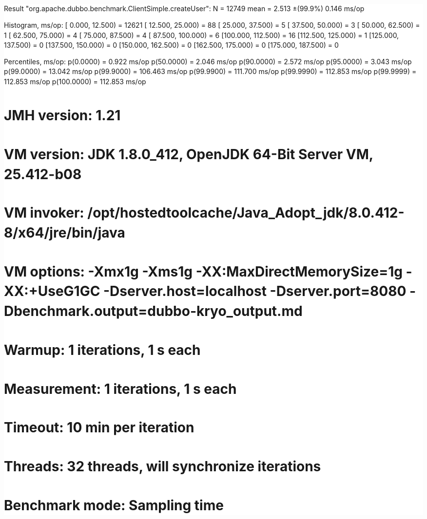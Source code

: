 

Result "org.apache.dubbo.benchmark.ClientSimple.createUser":
  N = 12749
  mean =      2.513 ±(99.9%) 0.146 ms/op

  Histogram, ms/op:
    [  0.000,  12.500) = 12621 
    [ 12.500,  25.000) = 88 
    [ 25.000,  37.500) = 5 
    [ 37.500,  50.000) = 3 
    [ 50.000,  62.500) = 1 
    [ 62.500,  75.000) = 4 
    [ 75.000,  87.500) = 4 
    [ 87.500, 100.000) = 6 
    [100.000, 112.500) = 16 
    [112.500, 125.000) = 1 
    [125.000, 137.500) = 0 
    [137.500, 150.000) = 0 
    [150.000, 162.500) = 0 
    [162.500, 175.000) = 0 
    [175.000, 187.500) = 0 

  Percentiles, ms/op:
      p(0.0000) =      0.922 ms/op
     p(50.0000) =      2.046 ms/op
     p(90.0000) =      2.572 ms/op
     p(95.0000) =      3.043 ms/op
     p(99.0000) =     13.042 ms/op
     p(99.9000) =    106.463 ms/op
     p(99.9900) =    111.700 ms/op
     p(99.9990) =    112.853 ms/op
     p(99.9999) =    112.853 ms/op
    p(100.0000) =    112.853 ms/op


# JMH version: 1.21
# VM version: JDK 1.8.0_412, OpenJDK 64-Bit Server VM, 25.412-b08
# VM invoker: /opt/hostedtoolcache/Java_Adopt_jdk/8.0.412-8/x64/jre/bin/java
# VM options: -Xmx1g -Xms1g -XX:MaxDirectMemorySize=1g -XX:+UseG1GC -Dserver.host=localhost -Dserver.port=8080 -Dbenchmark.output=dubbo-kryo_output.md
# Warmup: 1 iterations, 1 s each
# Measurement: 1 iterations, 1 s each
# Timeout: 10 min per iteration
# Threads: 32 threads, will synchronize iterations
# Benchmark mode: Sampling time